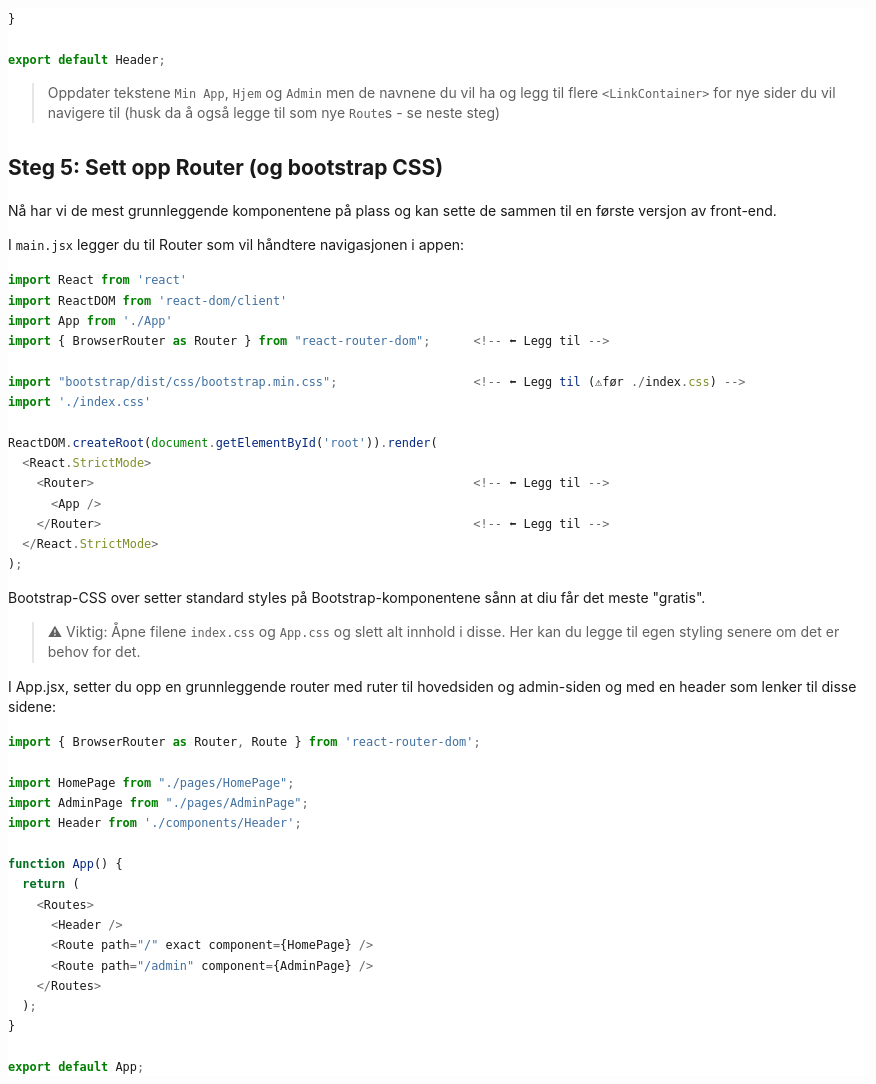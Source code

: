 ```js
}

export default Header;
```

> Oppdater tekstene `Min App`, `Hjem` og `Admin` men de navnene du vil ha og legg til flere `<LinkContainer>` for nye sider du vil navigere til (husk da å også legge til som nye `Route`s - se neste steg)

## Steg 5: Sett opp Router (og bootstrap CSS)

Nå har vi de mest grunnleggende komponentene på plass og kan sette de sammen til en første versjon av front-end.

I `main.jsx` legger du til Router som vil håndtere navigasjonen i appen:

```js
import React from 'react'
import ReactDOM from 'react-dom/client'
import App from './App'
import { BrowserRouter as Router } from "react-router-dom";      <!-- ⬅️ Legg til -->

import "bootstrap/dist/css/bootstrap.min.css";                   <!-- ⬅️ Legg til (⚠️før ./index.css) -->
import './index.css'

ReactDOM.createRoot(document.getElementById('root')).render(
  <React.StrictMode>
    <Router>                                                     <!-- ⬅️ Legg til -->
      <App />
    </Router>                                                    <!-- ⬅️ Legg til -->
  </React.StrictMode>
);
```

Bootstrap-CSS over setter standard styles på Bootstrap-komponentene sånn at diu får det meste "gratis".

> ⚠️ Viktig: Åpne filene `index.css` og `App.css` og slett alt innhold i disse. Her kan du legge til egen styling senere om det er behov for det.

I App.jsx, setter du opp en grunnleggende router med ruter til hovedsiden og admin-siden og med en header som lenker til disse sidene:

```js
import { BrowserRouter as Router, Route } from 'react-router-dom';

import HomePage from "./pages/HomePage";
import AdminPage from "./pages/AdminPage";
import Header from './components/Header';

function App() {
  return (
    <Routes>
      <Header />
      <Route path="/" exact component={HomePage} />
      <Route path="/admin" component={AdminPage} />
    </Routes>
  );
}

export default App;
```
